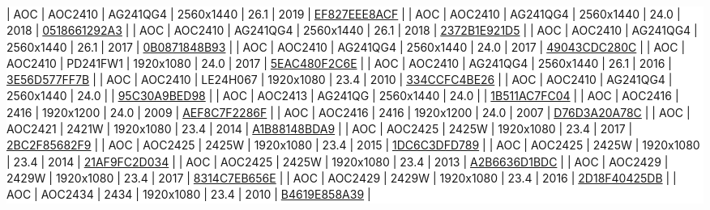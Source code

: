 | AOC              | AOC2410 | AG241QG4         | 2560x1440 | 26.1 | 2019 | [EF827EEE8ACF](<Digital/AOC/AOC2410/EF827EEE8ACF>) |
| AOC              | AOC2410 | AG241QG4         | 2560x1440 | 24.0 | 2018 | [0518661292A3](<Digital/AOC/AOC2410/0518661292A3>) |
| AOC              | AOC2410 | AG241QG4         | 2560x1440 | 26.1 | 2018 | [2372B1E921D5](<Digital/AOC/AOC2410/2372B1E921D5>) |
| AOC              | AOC2410 | AG241QG4         | 2560x1440 | 26.1 | 2017 | [0B0871848B93](<Digital/AOC/AOC2410/0B0871848B93>) |
| AOC              | AOC2410 | AG241QG4         | 2560x1440 | 24.0 | 2017 | [49043CDC280C](<Digital/AOC/AOC2410/49043CDC280C>) |
| AOC              | AOC2410 | PD241FW1         | 1920x1080 | 24.0 | 2017 | [5EAC480F2C6E](<Digital/AOC/AOC2410/5EAC480F2C6E>) |
| AOC              | AOC2410 | AG241QG4         | 2560x1440 | 26.1 | 2016 | [3E56D577FF7B](<Digital/AOC/AOC2410/3E56D577FF7B>) |
| AOC              | AOC2410 | LE24H067         | 1920x1080 | 23.4 | 2010 | [334CCFC4BE26](<Digital/AOC/AOC2410/334CCFC4BE26>) |
| AOC              | AOC2410 | AG241QG4         | 2560x1440 | 24.0 |      | [95C30A9BED98](<Digital/AOC/AOC2410/95C30A9BED98>) |
| AOC              | AOC2413 | AG241QG          | 2560x1440 | 24.0 |      | [1B511AC7FC04](<Digital/AOC/AOC2413/1B511AC7FC04>) |
| AOC              | AOC2416 | 2416             | 1920x1200 | 24.0 | 2009 | [AEF8C7F2286F](<Digital/AOC/AOC2416/AEF8C7F2286F>) |
| AOC              | AOC2416 | 2416             | 1920x1200 | 24.0 | 2007 | [D76D3A20A78C](<Digital/AOC/AOC2416/D76D3A20A78C>) |
| AOC              | AOC2421 | 2421W            | 1920x1080 | 23.4 | 2014 | [A1B88148BDA9](<Digital/AOC/AOC2421/A1B88148BDA9>) |
| AOC              | AOC2425 | 2425W            | 1920x1080 | 23.4 | 2017 | [2BC2F85682F9](<Digital/AOC/AOC2425/2BC2F85682F9>) |
| AOC              | AOC2425 | 2425W            | 1920x1080 | 23.4 | 2015 | [1DC6C3DFD789](<Digital/AOC/AOC2425/1DC6C3DFD789>) |
| AOC              | AOC2425 | 2425W            | 1920x1080 | 23.4 | 2014 | [21AF9FC2D034](<Digital/AOC/AOC2425/21AF9FC2D034>) |
| AOC              | AOC2425 | 2425W            | 1920x1080 | 23.4 | 2013 | [A2B6636D1BDC](<Digital/AOC/AOC2425/A2B6636D1BDC>) |
| AOC              | AOC2429 | 2429W            | 1920x1080 | 23.4 | 2017 | [8314C7EB656E](<Digital/AOC/AOC2429/8314C7EB656E>) |
| AOC              | AOC2429 | 2429W            | 1920x1080 | 23.4 | 2016 | [2D18F40425DB](<Digital/AOC/AOC2429/2D18F40425DB>) |
| AOC              | AOC2434 | 2434             | 1920x1080 | 23.4 | 2010 | [B4619E858A39](<Digital/AOC/AOC2434/B4619E858A39>) |
